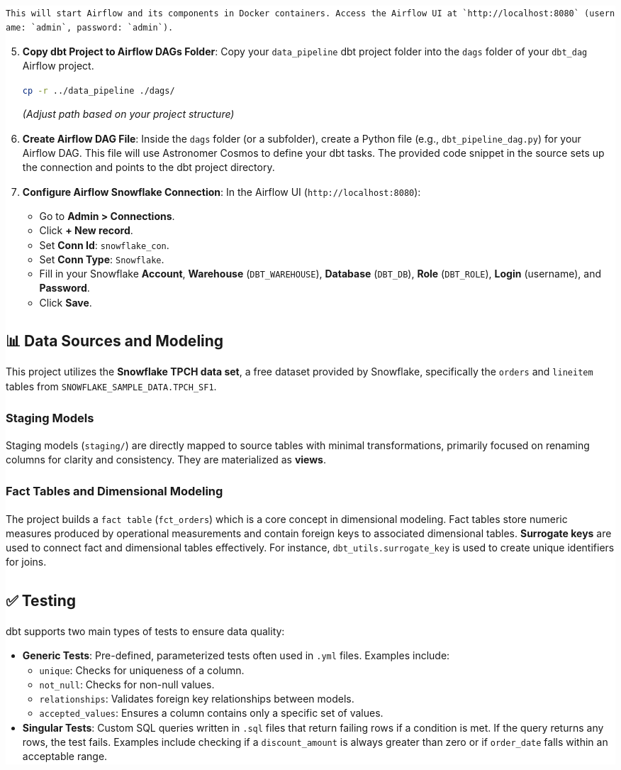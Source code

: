     This will start Airflow and its components in Docker containers. Access the Airflow UI at `http://localhost:8080` (username: `admin`, password: `admin`).
5.  **Copy dbt Project to Airflow DAGs Folder**:
    Copy your `data_pipeline` dbt project folder into the `dags` folder of your `dbt_dag` Airflow project.
    ```bash
    cp -r ../data_pipeline ./dags/
    ```
    *(Adjust path based on your project structure)*
6.  **Create Airflow DAG File**:
    Inside the `dags` folder (or a subfolder), create a Python file (e.g., `dbt_pipeline_dag.py`) for your Airflow DAG. This file will use Astronomer Cosmos to define your dbt tasks. The provided code snippet in the source sets up the connection and points to the dbt project directory.

7.  **Configure Airflow Snowflake Connection**:
    In the Airflow UI (`http://localhost:8080`):
    *   Go to **Admin > Connections**.
    *   Click **+ New record**.
    *   Set **Conn Id**: `snowflake_con`.
    *   Set **Conn Type**: `Snowflake`.
    *   Fill in your Snowflake **Account**, **Warehouse** (`DBT_WAREHOUSE`), **Database** (`DBT_DB`), **Role** (`DBT_ROLE`), **Login** (username), and **Password**.
    *   Click **Save**.


## 📊 Data Sources and Modeling

This project utilizes the **Snowflake TPCH data set**, a free dataset provided by Snowflake, specifically the `orders` and `lineitem` tables from `SNOWFLAKE_SAMPLE_DATA.TPCH_SF1`.

### Staging Models
Staging models (`staging/`) are directly mapped to source tables with minimal transformations, primarily focused on renaming columns for clarity and consistency. They are materialized as **views**.

### Fact Tables and Dimensional Modeling
The project builds a `fact table` (`fct_orders`) which is a core concept in dimensional modeling. Fact tables store numeric measures produced by operational measurements and contain foreign keys to associated dimensional tables. **Surrogate keys** are used to connect fact and dimensional tables effectively. For instance, `dbt_utils.surrogate_key` is used to create unique identifiers for joins.

## ✅ Testing

dbt supports two main types of tests to ensure data quality:

*   **Generic Tests**: Pre-defined, parameterized tests often used in `.yml` files. Examples include:
    *   `unique`: Checks for uniqueness of a column.
    *   `not_null`: Checks for non-null values.
    *   `relationships`: Validates foreign key relationships between models.
    *   `accepted_values`: Ensures a column contains only a specific set of values.
*   **Singular Tests**: Custom SQL queries written in `.sql` files that return failing rows if a condition is met. If the query returns any rows, the test fails. Examples include checking if a `discount_amount` is always greater than zero or if `order_date` falls within an acceptable range.
